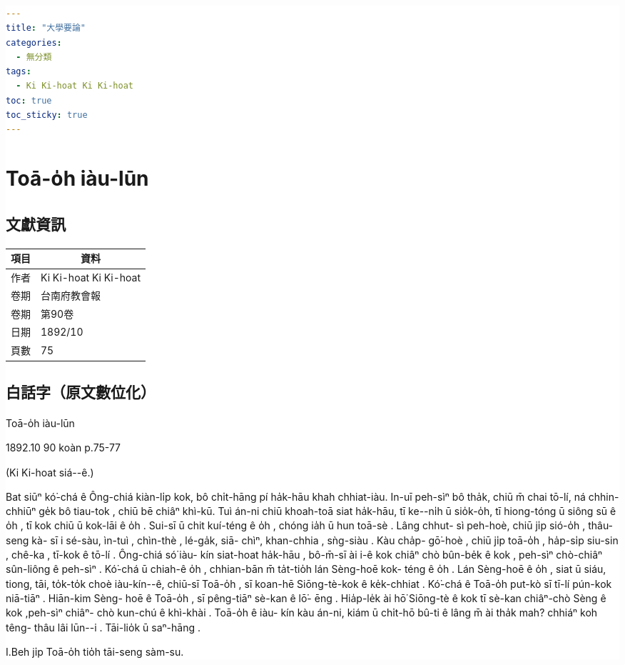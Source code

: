 ```yaml
---
title: "大學要論"
categories:
  - 無分類
tags:
  - Ki Ki-hoat Ki Ki-hoat
toc: true
toc_sticky: true
---
```


# Toā-o̍h iàu-lūn

## 文獻資訊

| 項目 | 資料 |
|---|---|
| 作者 | Ki Ki-hoat Ki Ki-hoat |
| 卷期 | 台南府教會報 |
| 卷期 | 第90卷 |
| 日期 | 1892/10 |
| 頁數 | 75 |

## 白話字（原文數位化）

Toā-o̍h iàu-lūn

1892.10 90 koàn p.75-77

(Ki Ki-hoat siá--ê.)

Bat siūⁿ kó͘-chá ê Ông-chiá kiàn-li̍p kok, bô chi̍t-hāng pí ha̍k-hāu khah chhiat-iàu. In-uī peh-sìⁿ bô tha̍k, chiū m̄ chai tō-lí, ná chhin-chhiūⁿ ge̍k bô tiau-tok , chiū bē chiâⁿ khì-kū. Tuì án-ni chiū khoah-toā siat ha̍k-hāu, tī ke--ni̍h ū sio̍k-o̍h, tī hiong-tóng ū siông sū ê o̍h , tī kok chiū ū kok-lāi ê o̍h . Sui-sī ū chit kuí-téng ê o̍h , chóng ia̍h ū hun toā-sè . Lâng chhut- sì peh-hoè, chiū ji̍p sió-o̍h , thâu-seng kà- sī i sé-sàu, ìn-tuì , chìn-thè , lé-ga̍k, siā- chìⁿ, khan-chhia , sǹg-siàu . Kàu cha̍p- gō͘-hoè , chiū ji̍p toā-o̍h , ha̍p-si̍p siu-sin , chê-ka , tī-kok ê tō-lí . Ông-chiá só͘ iàu- kín siat-hoat ha̍k-hāu , bô-m̄-sī ài i-ê kok chiâⁿ chò bûn-be̍k ê kok , peh-sìⁿ chò-chiâⁿ sûn-liông ê peh-sìⁿ . Kó͘-chá ū chiah-ê o̍h , chhian-bān m̄ ta̍t-tio̍h lán Sèng-hoē kok- téng ê o̍h . Lán Sèng-hoē ê o̍h , siat ū siáu, tiong, tāi, to̍k-to̍k choè iàu-kín--ê, chiū-sī Toā-o̍h , sī koan-hē Siōng-tè-kok ê ke̍k-chhiat . Kó͘-chá ê Toā-o̍h put-kò sī tī-lí pún-kok niā-tiāⁿ . Hiān-kim Sèng- hoē ê Toā-o̍h , sī pêng-tiāⁿ sè-kan ê lō͘- ēng . Hia̍p-le̍k ài hō͘ Siōng-tè ê kok tī sè-kan chiâⁿ-chò Sèng ê kok ,peh-sìⁿ chiâⁿ- chò kun-chú ê khì-khài . Toā-o̍h ê iàu- kín kàu án-ni, kiám ū chi̍t-hō bû-ti ê lâng m̄ ài tha̍k mah? chhiáⁿ koh têng- thâu lâi lūn--i . Tāi-lio̍k ū saⁿ-hāng .

I.Beh ji̍p Toā-o̍h tio̍h tāi-seng sàm-su.

